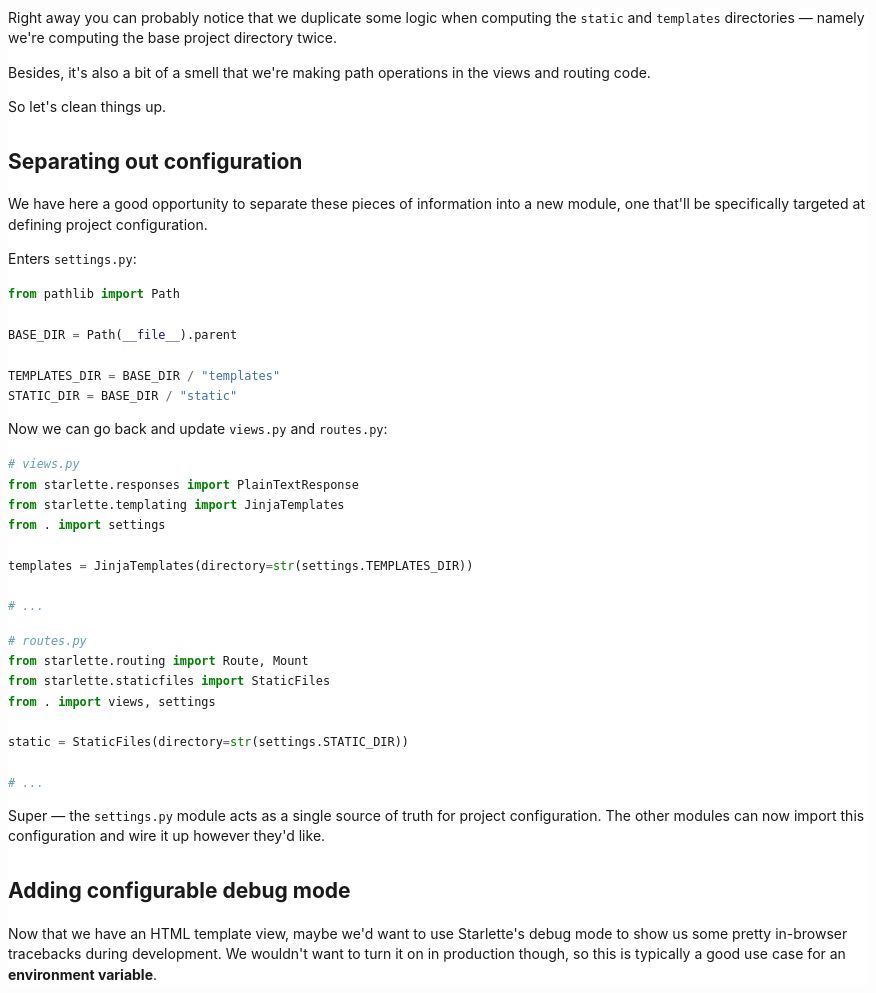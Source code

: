 Right away you can probably notice that we duplicate some logic when computing the `static` and `templates` directories — namely we're computing the base project directory twice.

Besides, it's also a bit of a smell that we're making path operations in the views and routing code.

So let's clean things up.

## Separating out configuration

We have here a good opportunity to separate these pieces of information into a new module, one that'll be specifically targeted at defining project configuration.

Enters `settings.py`:

```python
from pathlib import Path

BASE_DIR = Path(__file__).parent

TEMPLATES_DIR = BASE_DIR / "templates"
STATIC_DIR = BASE_DIR / "static"
```

Now we can go back and update `views.py` and `routes.py`:

```python
# views.py
from starlette.responses import PlainTextResponse
from starlette.templating import JinjaTemplates
from . import settings

templates = JinjaTemplates(directory=str(settings.TEMPLATES_DIR))

# ...
```

```python
# routes.py
from starlette.routing import Route, Mount
from starlette.staticfiles import StaticFiles
from . import views, settings

static = StaticFiles(directory=str(settings.STATIC_DIR))

# ...
```

Super — the `settings.py` module acts as a single source of truth for project configuration. The other modules can now import this configuration and wire it up however they'd like.

## Adding configurable debug mode

Now that we have an HTML template view, maybe we'd want to use Starlette's debug mode to show us some pretty in-browser tracebacks during development. We wouldn't want to turn it on in production though, so this is typically a good use case for an **environment variable**.
